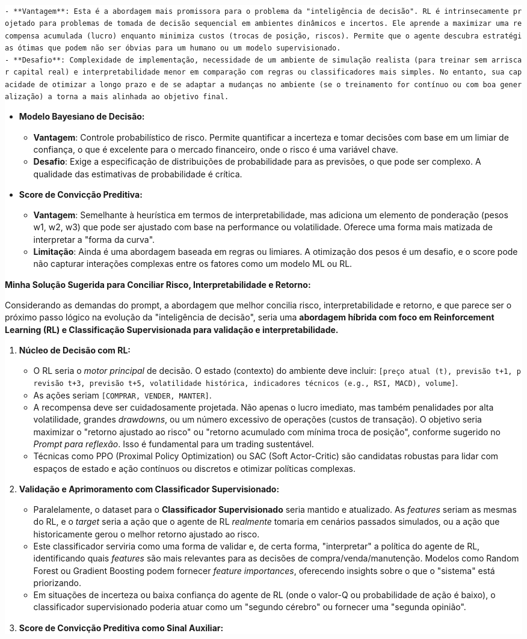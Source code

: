     - **Vantagem**: Esta é a abordagem mais promissora para o problema da "inteligência de decisão". RL é intrinsecamente projetado para problemas de tomada de decisão sequencial em ambientes dinâmicos e incertos. Ele aprende a maximizar uma recompensa acumulada (lucro) enquanto minimiza custos (trocas de posição, riscos). Permite que o agente descubra estratégias ótimas que podem não ser óbvias para um humano ou um modelo supervisionado.
    - **Desafio**: Complexidade de implementação, necessidade de um ambiente de simulação realista (para treinar sem arriscar capital real) e interpretabilidade menor em comparação com regras ou classificadores mais simples. No entanto, sua capacidade de otimizar a longo prazo e de se adaptar a mudanças no ambiente (se o treinamento for contínuo ou com boa generalização) a torna a mais alinhada ao objetivo final.
- **Modelo Bayesiano de Decisão:**
    
    - **Vantagem**: Controle probabilístico de risco. Permite quantificar a incerteza e tomar decisões com base em um limiar de confiança, o que é excelente para o mercado financeiro, onde o risco é uma variável chave.
    - **Desafio**: Exige a especificação de distribuições de probabilidade para as previsões, o que pode ser complexo. A qualidade das estimativas de probabilidade é crítica.
- **Score de Convicção Preditiva:**
    
    - **Vantagem**: Semelhante à heurística em termos de interpretabilidade, mas adiciona um elemento de ponderação (pesos w1, w2, w3) que pode ser ajustado com base na performance ou volatilidade. Oferece uma forma mais matizada de interpretar a "forma da curva".
    - **Limitação**: Ainda é uma abordagem baseada em regras ou limiares. A otimização dos pesos é um desafio, e o score pode não capturar interações complexas entre os fatores como um modelo ML ou RL.

**Minha Solução Sugerida para Conciliar Risco, Interpretabilidade e Retorno:**

Considerando as demandas do prompt, a abordagem que melhor concilia risco, interpretabilidade e retorno, e que parece ser o próximo passo lógico na evolução da "inteligência de decisão", seria uma **abordagem híbrida com foco em Reinforcement Learning (RL) e Classificação Supervisionada para validação e interpretabilidade.**

1. **Núcleo de Decisão com RL:**
    
    - O RL seria o _motor principal_ de decisão. O estado (contexto) do ambiente deve incluir: `[preço atual (t), previsão t+1, previsão t+3, previsão t+5, volatilidade histórica, indicadores técnicos (e.g., RSI, MACD), volume]`.
    - As ações seriam `[COMPRAR, VENDER, MANTER]`.
    - A recompensa deve ser cuidadosamente projetada. Não apenas o lucro imediato, mas também penalidades por alta volatilidade, grandes _drawdowns_, ou um número excessivo de operações (custos de transação). O objetivo seria maximizar o "retorno ajustado ao risco" ou "retorno acumulado com mínima troca de posição", conforme sugerido no _Prompt para reflexão_. Isso é fundamental para um trading sustentável.
    - Técnicas como PPO (Proximal Policy Optimization) ou SAC (Soft Actor-Critic) são candidatas robustas para lidar com espaços de estado e ação contínuos ou discretos e otimizar políticas complexas.
2. **Validação e Aprimoramento com Classificador Supervisionado:**
    
    - Paralelamente, o dataset para o **Classificador Supervisionado** seria mantido e atualizado. As _features_ seriam as mesmas do RL, e o _target_ seria a ação que o agente de RL _realmente_ tomaria em cenários passados simulados, ou a ação que historicamente gerou o melhor retorno ajustado ao risco.
    - Este classificador serviria como uma forma de validar e, de certa forma, "interpretar" a política do agente de RL, identificando quais _features_ são mais relevantes para as decisões de compra/venda/manutenção. Modelos como Random Forest ou Gradient Boosting podem fornecer _feature importances_, oferecendo insights sobre o que o "sistema" está priorizando.
    - Em situações de incerteza ou baixa confiança do agente de RL (onde o valor-Q ou probabilidade de ação é baixo), o classificador supervisionado poderia atuar como um "segundo cérebro" ou fornecer uma "segunda opinião".
3. **Score de Convicção Preditiva como Sinal Auxiliar:**
    